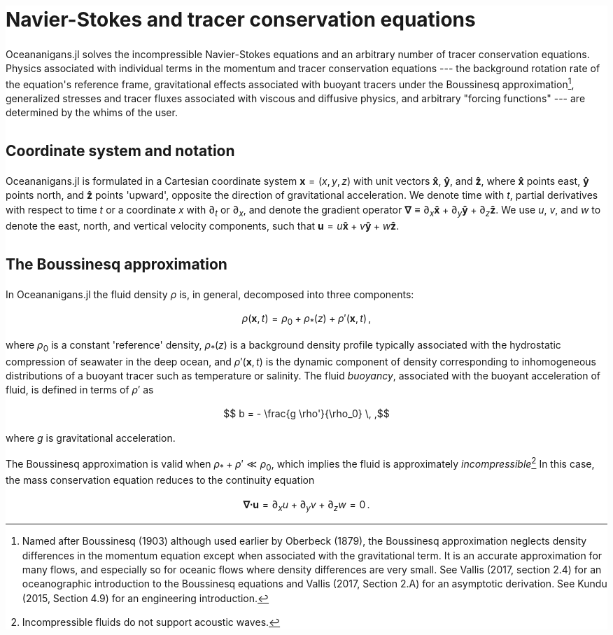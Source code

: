 # Navier-Stokes and tracer conservation equations

Oceananigans.jl solves the incompressible Navier-Stokes equations and an arbitrary 
number of tracer conservation equations. 
Physics associated with individual terms in the momentum and tracer conservation 
equations --- the background rotation rate of the equation's reference frame, 
gravitational effects associated with buoyant tracers under the Boussinesq 
approximation[^1], generalized stresses and tracer fluxes associated with viscous and 
diffusive physics, and arbitrary "forcing functions" --- are determined by the whims of the 
user.

[^1]: Named after Boussinesq (1903) although used earlier by Oberbeck (1879), the Boussinesq
      approximation neglects density differences in the momentum equation except when associated 
      with the gravitational term. It is an accurate approximation for many flows, and especially 
      so for oceanic flows where density differences are very small. See Vallis (2017, section 2.4) 
      for an oceanographic introduction to the Boussinesq equations and Vallis (2017, Section 2.A) 
      for an asymptotic derivation. See Kundu (2015, Section 4.9) for an engineering 
      introduction.

## Coordinate system and notation

Oceananigans.jl is formulated in a Cartesian coordinate system 
$\bm{x} = (x, y, z)$ with unit vectors $\bm{\hat x}$, $\bm{\hat y}$, and $\bm{\hat z}$, 
where $\bm{\hat x}$ points east, $\bm{\hat y}$ points north, and $\bm{\hat z}$ points 'upward', 
opposite the direction of gravitational acceleration. 
We denote time with $t$, partial derivatives with respect to time $t$ or a coordinate $x$ 
with $\partial_t$ or $\partial_x$, and denote the gradient operator 
$\bm{\nabla} \equiv \partial_x \bm{\hat x} + \partial_y \bm{\hat y} + \partial_z \bm{\hat z}$.
We use $u$, $v$, and $w$ to denote the east, north, and vertical velocity components, 
such that $\bm{u} = u \bm{\hat x} + v \bm{\hat y} + w \bm{\hat z}$.

## The Boussinesq approximation

In Oceananigans.jl the fluid density $\rho$ is, in general, decomposed into three 
components: 
```math
    \rho(\bm{x}, t) = \rho_0 + \rho_*(z) + \rho'(\bm{x}, t) \, ,
```
where $\rho_0$ is a constant 'reference' density, $\rho_*(z)$ is a background density 
profile typically associated with the hydrostatic compression of seawater in the deep ocean, 
and $\rho'(\bm{x}, t)$ is the dynamic component of density corresponding to inhomogeneous 
distributions of a buoyant tracer such as temperature or salinity.
The fluid *buoyancy*, associated with the buoyant acceleration of fluid, is 
defined in terms of $\rho'$ as
```math
    b = - \frac{g \rho'}{\rho_0} \, ,
```
where $g$ is gravitational acceleration.

The Boussinesq approximation is valid when $\rho_* + \rho' \ll \rho_0$, which implies the 
fluid is approximately *incompressible*[^2]
In this case, the mass conservation equation reduces to the continuity equation
```math
    \bm{\nabla} \bm{\cdot} \bm{u} = \partial_x u + \partial_y v + \partial_z w = 0 \, .
    \tag{eq:continuity}
```


[^2]: Incompressible fluids do not support acoustic waves.
[^3]: The $f$-plane approximation is used to model the effects of Earth's rotation on 